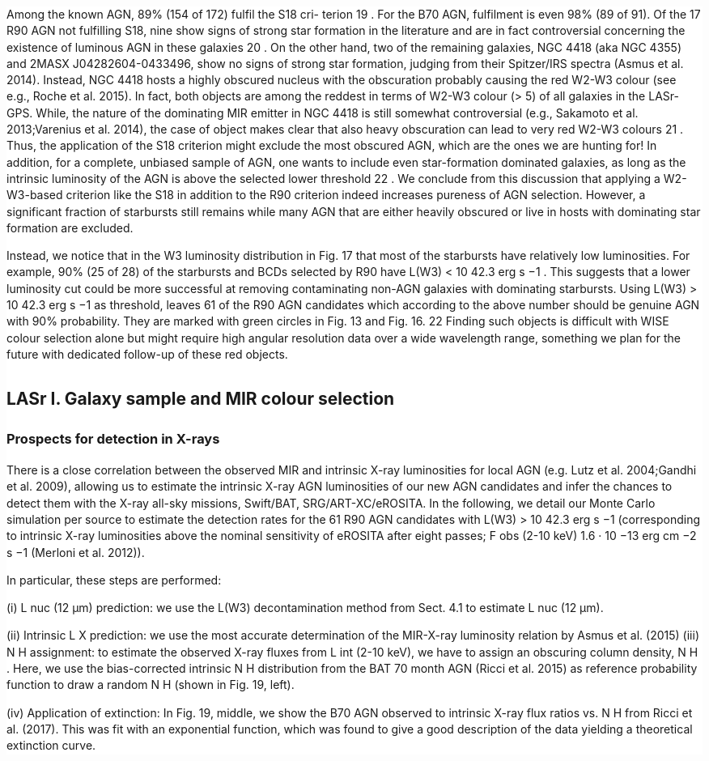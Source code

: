 Among the known AGN, 89% (154 of 172) fulfil the S18 cri- terion 19 . For the B70 AGN, fulfilment is even 98% (89 of 91). Of the 17 R90 AGN not fulfilling S18, nine show signs of strong star formation in the literature and are in fact controversial concerning the existence of luminous AGN in these galaxies 20 . On the other hand, two of the remaining galaxies, NGC 4418 (aka NGC 4355) and 2MASX J04282604-0433496, show no signs of strong star formation, judging from their Spitzer/IRS spectra (Asmus et al. 2014). Instead, NGC 4418 hosts a highly obscured nucleus with the obscuration probably causing the red W2-W3 colour (see e.g., Roche et al. 2015). In fact, both objects are among the reddest in terms of W2-W3 colour (> 5) of all galaxies in the LASr-GPS. While, the nature of the dominating MIR emitter in NGC 4418 is still somewhat controversial (e.g., Sakamoto et al. 2013;Varenius et al. 2014), the case of object makes clear that also heavy obscuration can lead to very red W2-W3 colours 21 . Thus, the application of the S18 criterion might exclude the most obscured AGN, which are the ones we are hunting for! In addition, for a complete, unbiased sample of AGN, one wants to include even star-formation dominated galaxies, as long as the intrinsic luminosity of the AGN is above the selected lower threshold 22 . We conclude from this discussion that applying a W2-W3-based criterion like the S18 in addition to the R90 criterion indeed increases pureness of AGN selection. However, a significant fraction of starbursts still remains while many AGN that are either heavily obscured or live in hosts with dominating star formation are excluded.

Instead, we notice that in the W3 luminosity distribution in Fig. 17 that most of the starbursts have relatively low luminosities. For example, 90% (25 of 28) of the starbursts and BCDs selected by R90 have L(W3) < 10 42.3 erg s −1 . This suggests that a lower luminosity cut could be more successful at removing contaminating non-AGN galaxies with dominating starbursts. Using L(W3) > 10 42.3 erg s −1 as threshold, leaves 61 of the R90 AGN candidates which according to the above number should be genuine AGN with 90% probability. They are marked with green circles in Fig. 13 and Fig. 16. 22 Finding such objects is difficult with WISE colour selection alone but might require high angular resolution data over a wide wavelength range, something we plan for the future with dedicated follow-up of these red objects. 


## LASr I. Galaxy sample and MIR colour selection


### Prospects for detection in X-rays

There is a close correlation between the observed MIR and intrinsic X-ray luminosities for local AGN (e.g. Lutz et al. 2004;Gandhi et al. 2009), allowing us to estimate the intrinsic X-ray AGN luminosities of our new AGN candidates and infer the chances to detect them with the X-ray all-sky missions, Swift/BAT, SRG/ART-XC/eROSITA. In the following, we detail our Monte Carlo simulation per source to estimate the detection rates for the 61 R90 AGN candidates with L(W3) > 10 42.3 erg s −1 (corresponding to intrinsic X-ray luminosities above the nominal sensitivity of eROSITA after eight passes; F obs (2-10 keV) 1.6 · 10 −13 erg cm −2 s −1 (Merloni et al. 2012)).

In particular, these steps are performed:

(i) L nuc (12 µm) prediction: we use the L(W3) decontamination method from Sect. 4.1 to estimate L nuc (12 µm).

(ii) Intrinsic L X prediction: we use the most accurate determination of the MIR-X-ray luminosity relation by Asmus et al. (2015)  (iii) N H assignment: to estimate the observed X-ray fluxes from L int (2-10 keV), we have to assign an obscuring column density, N H . Here, we use the bias-corrected intrinsic N H distribution from the BAT 70 month AGN (Ricci et al. 2015) as reference probability function to draw a random N H (shown in Fig. 19, left).

(iv) Application of extinction: In Fig. 19, middle, we show the B70 AGN observed to intrinsic X-ray flux ratios vs. N H from Ricci et al. (2017). This was fit with an exponential function, which was found to give a good description of the data yielding a theoretical extinction curve.
